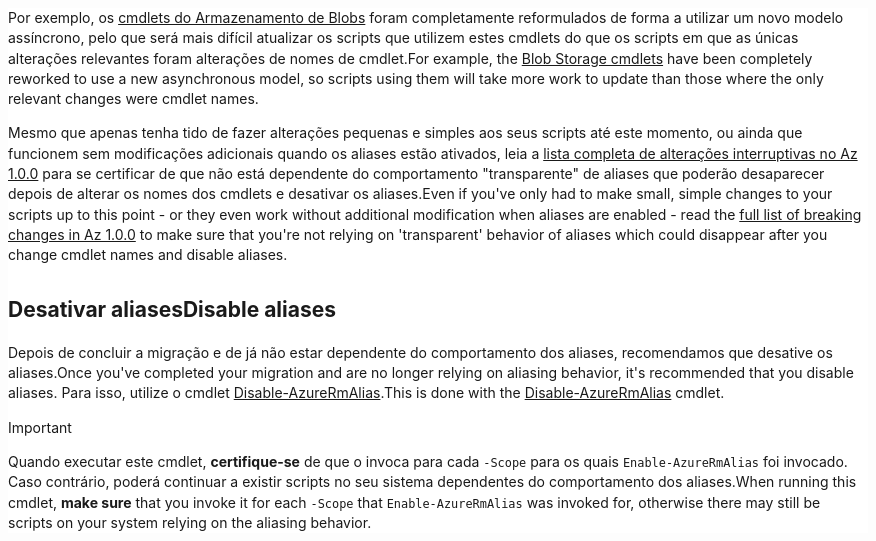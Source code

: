 <span data-ttu-id="ec60e-149">Por exemplo, os [cmdlets do Armazenamento de Blobs](migrate-az-1.0.0.md#azstorage-previously-azurestorage-and-azurermstorage) foram completamente reformulados de forma a utilizar um novo modelo assíncrono, pelo que será mais difícil atualizar os scripts que utilizem estes cmdlets do que os scripts em que as únicas alterações relevantes foram alterações de nomes de cmdlet.</span><span class="sxs-lookup"><span data-stu-id="ec60e-149">For example, the [Blob Storage cmdlets](migrate-az-1.0.0.md#azstorage-previously-azurestorage-and-azurermstorage) have been completely reworked to use a new asynchronous model, so scripts using them will take more work to update than those where the only relevant changes were cmdlet names.</span></span>

<span data-ttu-id="ec60e-150">Mesmo que apenas tenha tido de fazer alterações pequenas e simples aos seus scripts até este momento, ou ainda que funcionem sem modificações adicionais quando os aliases estão ativados, leia a [lista completa de alterações interruptivas no Az 1.0.0](migrate-az-1.0.0.md) para se certificar de que não está dependente do comportamento "transparente" de aliases que poderão desaparecer depois de alterar os nomes dos cmdlets e desativar os aliases.</span><span class="sxs-lookup"><span data-stu-id="ec60e-150">Even if you've only had to make small, simple changes to your scripts up to this point - or they even work without additional modification when aliases are enabled -  read the [full list of breaking changes in Az 1.0.0](migrate-az-1.0.0.md) to make sure that you're not relying on 'transparent' behavior of aliases which could disappear after you change cmdlet names and disable aliases.</span></span>

## <a name="disable-aliases"></a><span data-ttu-id="ec60e-151">Desativar aliases</span><span class="sxs-lookup"><span data-stu-id="ec60e-151">Disable aliases</span></span>

<span data-ttu-id="ec60e-152">Depois de concluir a migração e de já não estar dependente do comportamento dos aliases, recomendamos que desative os aliases.</span><span class="sxs-lookup"><span data-stu-id="ec60e-152">Once you've completed your migration and are no longer relying on aliasing behavior, it's recommended that you disable aliases.</span></span> <span data-ttu-id="ec60e-153">Para isso, utilize o cmdlet [Disable-AzureRmAlias](/powershell/module/az.accounts/disable-azurermalias).</span><span class="sxs-lookup"><span data-stu-id="ec60e-153">This is done with the [Disable-AzureRmAlias](/powershell/module/az.accounts/disable-azurermalias) cmdlet.</span></span>

> [!IMPORTANT]
> <span data-ttu-id="ec60e-154">Quando executar este cmdlet, __certifique-se__ de que o invoca para cada `-Scope` para os quais `Enable-AzureRmAlias` foi invocado. Caso contrário, poderá continuar a existir scripts no seu sistema dependentes do comportamento dos aliases.</span><span class="sxs-lookup"><span data-stu-id="ec60e-154">When running this cmdlet, __make sure__ that you invoke it for each `-Scope` that `Enable-AzureRmAlias` was invoked for, otherwise there may still be scripts on your system relying on the aliasing behavior.</span></span>
